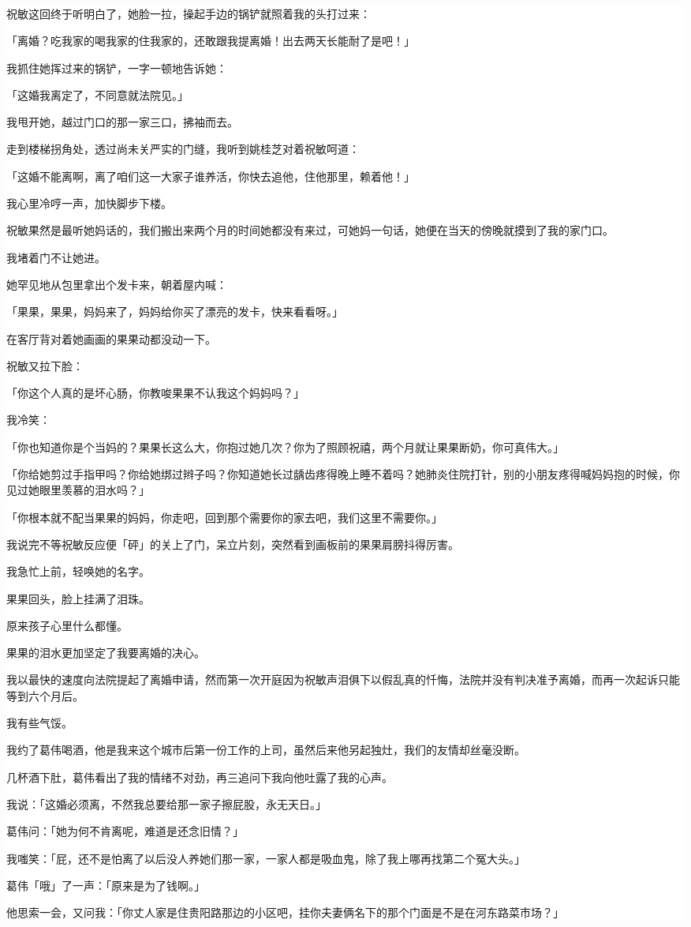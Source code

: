 祝敏这回终于听明白了，她脸一拉，操起手边的锅铲就照着我的头打过来：

「离婚？吃我家的喝我家的住我家的，还敢跟我提离婚！出去两天长能耐了是吧！」

我抓住她挥过来的锅铲，一字一顿地告诉她：

「这婚我离定了，不同意就法院见。」

我甩开她，越过门口的那一家三口，拂袖而去。

走到楼梯拐角处，透过尚未关严实的门缝，我听到姚桂芝对着祝敏呵道：

「这婚不能离啊，离了咱们这一大家子谁养活，你快去追他，住他那里，赖着他！」

我心里冷哼一声，加快脚步下楼。

祝敏果然是最听她妈话的，我们搬出来两个月的时间她都没有来过，可她妈一句话，她便在当天的傍晚就摸到了我的家门口。

我堵着门不让她进。

她罕见地从包里拿出个发卡来，朝着屋内喊：

「果果，果果，妈妈来了，妈妈给你买了漂亮的发卡，快来看看呀。」

在客厅背对着她画画的果果动都没动一下。

祝敏又拉下脸：

「你这个人真的是坏心肠，你教唆果果不认我这个妈妈吗？」

我冷笑：

「你也知道你是个当妈的？果果长这么大，你抱过她几次？你为了照顾祝禧，两个月就让果果断奶，你可真伟大。」

「你给她剪过手指甲吗？你给她绑过辫子吗？你知道她长过龋齿疼得晚上睡不着吗？她肺炎住院打针，别的小朋友疼得喊妈妈抱的时候，你见过她眼里羡慕的泪水吗？」

「你根本就不配当果果的妈妈，你走吧，回到那个需要你的家去吧，我们这里不需要你。」

我说完不等祝敏反应便「砰」的关上了门，呆立片刻，突然看到画板前的果果肩膀抖得厉害。

我急忙上前，轻唤她的名字。

果果回头，脸上挂满了泪珠。

原来孩子心里什么都懂。

果果的泪水更加坚定了我要离婚的决心。

我以最快的速度向法院提起了离婚申请，然而第一次开庭因为祝敏声泪俱下以假乱真的忏悔，法院并没有判决准予离婚，而再一次起诉只能等到六个月后。

我有些气馁。

我约了葛伟喝酒，他是我来这个城市后第一份工作的上司，虽然后来他另起独灶，我们的友情却丝毫没断。

几杯酒下肚，葛伟看出了我的情绪不对劲，再三追问下我向他吐露了我的心声。

我说：「这婚必须离，不然我总要给那一家子擦屁股，永无天日。」

葛伟问：「她为何不肯离呢，难道是还念旧情？」

我嗤笑：「屁，还不是怕离了以后没人养她们那一家，一家人都是吸血鬼，除了我上哪再找第二个冤大头。」

葛伟「哦」了一声：「原来是为了钱啊。」

他思索一会，又问我：「你丈人家是住贵阳路那边的小区吧，挂你夫妻俩名下的那个门面是不是在河东路菜市场？」

